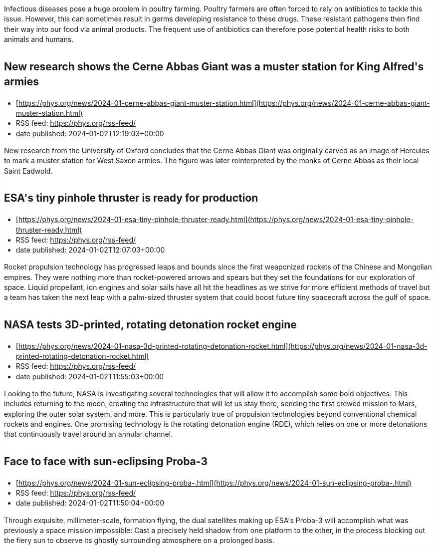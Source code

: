 Infectious diseases pose a huge problem in poultry farming. Poultry farmers are often forced to rely on antibiotics to tackle this issue. However, this can sometimes result in germs developing resistance to these drugs. These resistant pathogens then find their way into our food via animal products. The frequent use of antibiotics can therefore pose potential health risks to both animals and humans.

## New research shows the Cerne Abbas Giant was a muster station for King Alfred's armies
 - [https://phys.org/news/2024-01-cerne-abbas-giant-muster-station.html](https://phys.org/news/2024-01-cerne-abbas-giant-muster-station.html)
 - RSS feed: https://phys.org/rss-feed/
 - date published: 2024-01-02T12:19:03+00:00

New research from the University of Oxford concludes that the Cerne Abbas Giant was originally carved as an image of Hercules to mark a muster station for West Saxon armies. The figure was later reinterpreted by the monks of Cerne Abbas as their local Saint Eadwold.

## ESA's tiny pinhole thruster is ready for production
 - [https://phys.org/news/2024-01-esa-tiny-pinhole-thruster-ready.html](https://phys.org/news/2024-01-esa-tiny-pinhole-thruster-ready.html)
 - RSS feed: https://phys.org/rss-feed/
 - date published: 2024-01-02T12:07:03+00:00

Rocket propulsion technology has progressed leaps and bounds since the first weaponized rockets of the Chinese and Mongolian empires. They were nothing more than rocket-powered arrows and spears but they set the foundations for our exploration of space. Liquid propellant, ion engines and solar sails have all hit the headlines as we strive for more efficient methods of travel but a team has taken the next leap with a palm-sized thruster system that could boost future tiny spacecraft across the gulf of space.

## NASA tests 3D-printed, rotating detonation rocket engine
 - [https://phys.org/news/2024-01-nasa-3d-printed-rotating-detonation-rocket.html](https://phys.org/news/2024-01-nasa-3d-printed-rotating-detonation-rocket.html)
 - RSS feed: https://phys.org/rss-feed/
 - date published: 2024-01-02T11:55:03+00:00

Looking to the future, NASA is investigating several technologies that will allow it to accomplish some bold objectives. This includes returning to the moon, creating the infrastructure that will let us stay there, sending the first crewed mission to Mars, exploring the outer solar system, and more. This is particularly true of propulsion technologies beyond conventional chemical rockets and engines. One promising technology is the rotating detonation engine (RDE), which relies on one or more detonations that continuously travel around an annular channel.

## Face to face with sun-eclipsing Proba-3
 - [https://phys.org/news/2024-01-sun-eclipsing-proba-.html](https://phys.org/news/2024-01-sun-eclipsing-proba-.html)
 - RSS feed: https://phys.org/rss-feed/
 - date published: 2024-01-02T11:50:04+00:00

Through exquisite, millimeter-scale, formation flying, the dual satellites making up ESA's Proba-3 will accomplish what was previously a space mission impossible: Cast a precisely held shadow from one platform to the other, in the process blocking out the fiery sun to observe its ghostly surrounding atmosphere on a prolonged basis.
